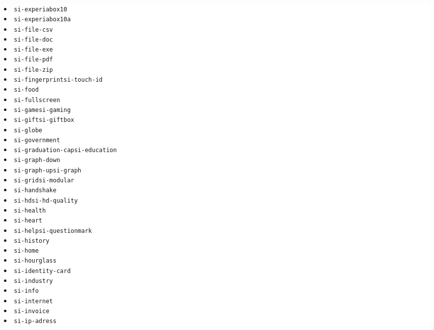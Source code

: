   <li class="example-icon__item"><i class="si-experiabox10"></i><code class="example-icon__name">si-experiabox10</code></li>
  <li class="example-icon__item"><i class="si-experiabox10a"></i><code class="example-icon__name">si-experiabox10a</code></li>
  <li class="example-icon__item"><i class="si-file-csv"></i><code class="example-icon__name">si-file-csv</code></li>
  <li class="example-icon__item"><i class="si-file-doc"></i><code class="example-icon__name">si-file-doc</code></li>
  <li class="example-icon__item"><i class="si-file-exe"></i><code class="example-icon__name">si-file-exe</code></li>
  <li class="example-icon__item"><i class="si-file-pdf"></i><code class="example-icon__name">si-file-pdf</code></li>
  <li class="example-icon__item"><i class="si-file-zip"></i><code class="example-icon__name">si-file-zip</code></li>
  <li class="example-icon__item"><i class="si-fingerprint"></i><code class="example-icon__name">si-fingerprint</code><code class="example-icon__deprecated">si-touch-id</code></li>
  <li class="example-icon__item"><i class="si-food"></i><code class="example-icon__name">si-food</code></li>
  <li class="example-icon__item"><i class="si-fullscreen"></i><code class="example-icon__name">si-fullscreen</code></li>
  <li class="example-icon__item"><i class="si-game"></i><code class="example-icon__name">si-game</code><code class="example-icon__deprecated">si-gaming</code></li>
  <li class="example-icon__item"><i class="si-gift"></i><code class="example-icon__name">si-gift</code><code class="example-icon__deprecated">si-giftbox</code></li>
  <li class="example-icon__item"><i class="si-globe"></i><code class="example-icon__name">si-globe</code></li>
  <li class="example-icon__item"><i class="si-government"></i><code class="example-icon__name">si-government</code></li>
  <li class="example-icon__item"><i class="si-graduation-cap"></i><code class="example-icon__name">si-graduation-cap</code><code class="example-icon__deprecated">si-education</code></li>
  <li class="example-icon__item"><i class="si-graph-down"></i><code class="example-icon__name">si-graph-down</code></li>
  <li class="example-icon__item"><i class="si-graph-up"></i><code class="example-icon__name">si-graph-up</code><code class="example-icon__deprecated">si-graph</code></li>
  <li class="example-icon__item"><i class="si-grid"></i><code class="example-icon__name">si-grid</code><code class="example-icon__deprecated">si-modular</code></li>
  <li class="example-icon__item"><i class="si-handshake"></i><code class="example-icon__name">si-handshake</code></li>
  <li class="example-icon__item"><i class="si-hd"></i><code class="example-icon__name">si-hd</code><code class="example-icon__deprecated">si-hd-quality</code></li>
  <li class="example-icon__item"><i class="si-health"></i><code class="example-icon__name">si-health</code></li>
  <li class="example-icon__item"><i class="si-heart"></i><code class="example-icon__name">si-heart</code></li>
  <li class="example-icon__item"><i class="si-help"></i><code class="example-icon__name">si-help</code><code class="example-icon__deprecated">si-questionmark</code></li>
  <li class="example-icon__item"><i class="si-history"></i><code class="example-icon__name">si-history</code></li>
  <li class="example-icon__item"><i class="si-home"></i><code class="example-icon__name">si-home</code></li>
  <li class="example-icon__item"><i class="si-hourglass"></i><code class="example-icon__name">si-hourglass</code></li>
  <li class="example-icon__item"><i class="si-identity-card"></i><code class="example-icon__name">si-identity-card</code></li>
  <li class="example-icon__item"><i class="si-industry"></i><code class="example-icon__name">si-industry</code></li>
  <li class="example-icon__item"><i class="si-info"></i><code class="example-icon__name">si-info</code></li>
  <li class="example-icon__item"><i class="si-internet"></i><code class="example-icon__name">si-internet</code></li>
  <li class="example-icon__item"><i class="si-invoice"></i><code class="example-icon__name">si-invoice</code></li>
  <li class="example-icon__item"><i class="si-ip-adress"></i><code class="example-icon__name">si-ip-adress</code></li>